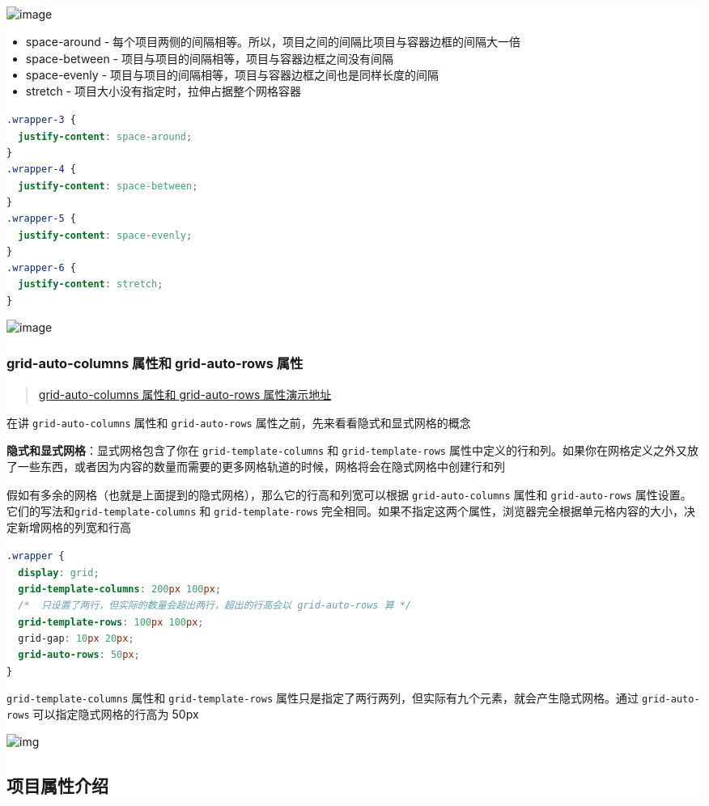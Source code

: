![image](https://assets.ng-tech.icu/item/173895926d20f5d6~tplv-t2oaga2asx-zoom-in-crop-mark:3024:0:0:0.png)

- space-around - 每个项目两侧的间隔相等。所以，项目之间的间隔比项目与容器边框的间隔大一倍
- space-between - 项目与项目的间隔相等，项目与容器边框之间没有间隔
- space-evenly - 项目与项目的间隔相等，项目与容器边框之间也是同样长度的间隔
- stretch - 项目大小没有指定时，拉伸占据整个网格容器

```css
.wrapper-3 {
  justify-content: space-around;
}
.wrapper-4 {
  justify-content: space-between;
}
.wrapper-5 {
  justify-content: space-evenly;
}
.wrapper-6 {
  justify-content: stretch;
}
```

![image](https://assets.ng-tech.icu/item/173895927ba770c4~tplv-t2oaga2asx-zoom-in-crop-mark:3024:0:0:0.png)

### grid-auto-columns 属性和 grid-auto-rows 属性

> [grid-auto-columns 属性和 grid-auto-rows 属性演示地址](https://link.juejin.cn/?target=https%3A%2F%2Fcodepen.io%2Fgpingfeng%2Fpen%2FzYrXvYZ%3Feditors%3D1100)

在讲 `grid-auto-columns` 属性和 `grid-auto-rows` 属性之前，先来看看隐式和显式网格的概念

**隐式和显式网格**：显式网格包含了你在 `grid-template-columns` 和 `grid-template-rows` 属性中定义的行和列。如果你在网格定义之外又放了一些东西，或者因为内容的数量而需要的更多网格轨道的时候，网格将会在隐式网格中创建行和列

假如有多余的网格（也就是上面提到的隐式网格），那么它的行高和列宽可以根据 `grid-auto-columns` 属性和 `grid-auto-rows` 属性设置。它们的写法和`grid-template-columns` 和 `grid-template-rows` 完全相同。如果不指定这两个属性，浏览器完全根据单元格内容的大小，决定新增网格的列宽和行高

```css
.wrapper {
  display: grid;
  grid-template-columns: 200px 100px;
  /*  只设置了两行，但实际的数量会超出两行，超出的行高会以 grid-auto-rows 算 */
  grid-template-rows: 100px 100px;
  grid-gap: 10px 20px;
  grid-auto-rows: 50px;
}
```

`grid-template-columns` 属性和 `grid-template-rows` 属性只是指定了两行两列，但实际有九个元素，就会产生隐式网格。通过 `grid-auto-rows` 可以指定隐式网格的行高为 50px

![img](https://assets.ng-tech.icu/item/173895927d99af1c~tplv-t2oaga2asx-zoom-in-crop-mark:3024:0:0:0.png)

## 项目属性介绍
